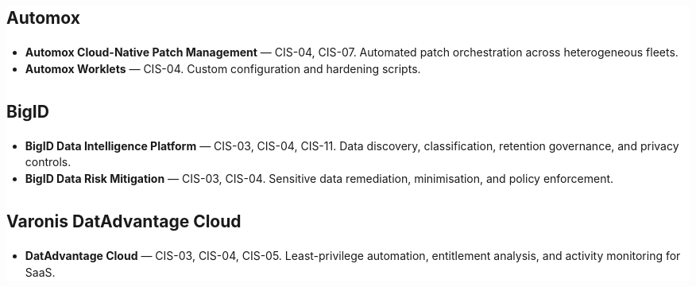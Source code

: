 ## Automox

- **Automox Cloud-Native Patch Management** — CIS-04, CIS-07. Automated patch
  orchestration across heterogeneous fleets.
- **Automox Worklets** — CIS-04. Custom configuration and hardening scripts.

## BigID

- **BigID Data Intelligence Platform** — CIS-03, CIS-04, CIS-11. Data discovery,
  classification, retention governance, and privacy controls.
- **BigID Data Risk Mitigation** — CIS-03, CIS-04. Sensitive data remediation,
  minimisation, and policy enforcement.

## Varonis DatAdvantage Cloud

- **DatAdvantage Cloud** — CIS-03, CIS-04, CIS-05. Least-privilege automation,
  entitlement analysis, and activity monitoring for SaaS.

